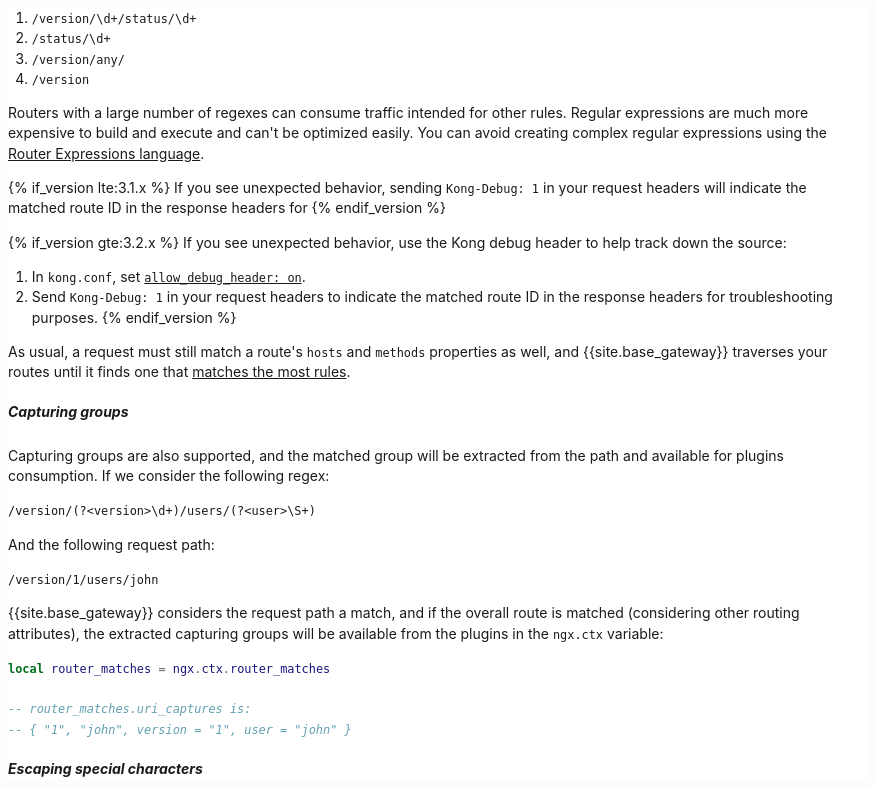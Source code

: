 1. `/version/\d+/status/\d+`
2. `/status/\d+`
3. `/version/any/`
4. `/version`

Routers with a large number of regexes can consume traffic intended for other rules. Regular expressions are much more expensive to build and execute and can't be optimized easily. 
You can avoid creating complex regular expressions using the [Router Expressions language](/gateway/latest/reference/router-expressions-language/). 

{% if_version lte:3.1.x %}
If you see unexpected behavior, sending `Kong-Debug: 1` in your
request headers will indicate the matched route ID in the response headers for
{% endif_version %}

{% if_version gte:3.2.x %}
If you see unexpected behavior, use the Kong debug header to help track down the source:

1. In `kong.conf`, set [`allow_debug_header: on`](/gateway/{{page.kong_version}}/reference/configuration/#allow_debug_header).
1. Send `Kong-Debug: 1` in your request headers to indicate the matched route ID in the response headers for
troubleshooting purposes.
{% endif_version %}

As usual, a request must still match a route's `hosts` and `methods` properties
as well, and {{site.base_gateway}} traverses your routes until it finds one that [matches
the most rules](#matching-priorities).

##### Capturing groups

Capturing groups are also supported, and the matched group will be extracted
from the path and available for plugins consumption. If we consider the
following regex:

```
/version/(?<version>\d+)/users/(?<user>\S+)
```

And the following request path:

```
/version/1/users/john
```

{{site.base_gateway}} considers the request path a match, and if the overall route is
matched (considering other routing attributes), the extracted capturing groups
will be available from the plugins in the `ngx.ctx` variable:

```lua
local router_matches = ngx.ctx.router_matches

-- router_matches.uri_captures is:
-- { "1", "john", version = "1", user = "john" }
```

##### Escaping special characters
